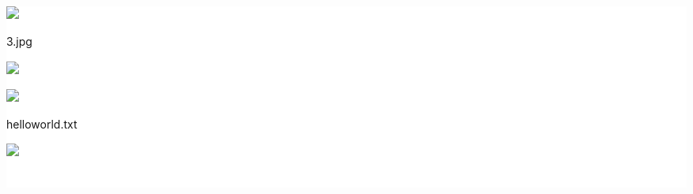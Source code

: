 ![](C:\Users\MNH\AppData\Roaming\marktext\images\2023-12-15-23-32-53-image.png)

3.jpg

![](C:\Users\MNH\AppData\Roaming\marktext\images\2023-12-15-23-30-36-image.png)

![](C:\Users\MNH\AppData\Roaming\marktext\images\2023-12-15-23-32-35-image.png)

helloworld.txt

![](C:\Users\MNH\AppData\Roaming\marktext\images\2023-12-15-23-31-21-image.png)

<img src="file:///C:/Users/MNH/AppData/Roaming/marktext/images/2023-12-15-23-33-29-image.png" title="" alt="" width="164">
